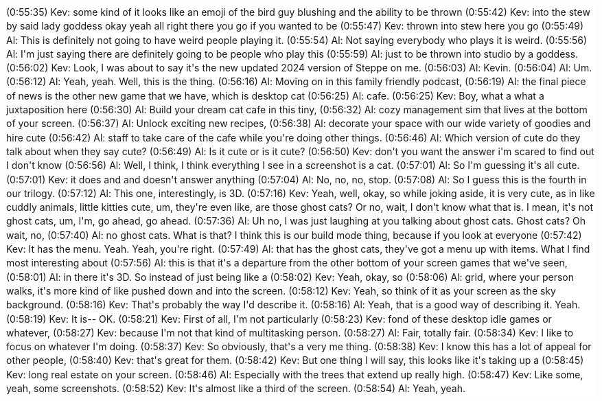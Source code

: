 (0:55:35) Kev: some kind of it looks like an emoji of the bird guy blushing and the ability to be thrown
(0:55:42) Kev: into the stew by said lady goddess okay yeah all right there you go if you wanted to be
(0:55:47) Kev: thrown into stew here you go
(0:55:49) Al: This is definitely not going to have weird people playing it.
(0:55:54) Al: Not saying everybody who plays it is weird.
(0:55:56) Al: I'm just saying there are definitely going to be people who play this
(0:55:59) Al: just to be thrown into studio by a goddess.
(0:56:02) Kev: Look, I was about to say it's the new updated 2024 version of Steppe on me.
(0:56:03) Al: Kevin.
(0:56:04) Al: Um.
(0:56:12) Al: Yeah, yeah. Well, this is the thing.
(0:56:16) Al: Moving on in this family friendly podcast,
(0:56:19) Al: the final piece of news is the other new game that we have, which is desktop cat
(0:56:25) Al: cafe.
(0:56:25) Kev: Boy, what a what a juxtaposition here
(0:56:30) Al: Build your dream cat cafe in this tiny,
(0:56:32) Al: cozy management sim that lives at the bottom of your screen.
(0:56:37) Al: Unlock exciting new recipes,
(0:56:38) Al: decorate your space with our wide variety of goodies and hire cute
(0:56:42) Al: staff to take care of the cafe while you're doing other things.
(0:56:46) Al: Which version of cute do they talk about when they say cute?
(0:56:49) Al: Is it cute or is it cute?
(0:56:50) Kev: don't you want the answer i'm scared to find out I don't know
(0:56:56) Al: Well, I think, I think everything I see in a screenshot is a cat.
(0:57:01) Al: So I'm guessing it's all cute.
(0:57:01) Kev: it does and and doesn't answer anything
(0:57:04) Al: No, no, no, stop.
(0:57:08) Al: So I guess this is the fourth in our trilogy.
(0:57:12) Al: This one, interestingly, is 3D.
(0:57:16) Kev: Yeah, well, okay, so while joking aside, it is very cute, as in like cuddly animals, little kitties cute, um, they're even like, are those ghost cats? Or no, wait, I don't know what that is. I mean, it's not ghost cats, um, I'm, go ahead, go ahead.
(0:57:36) Al: Uh no, I was just laughing at you talking about ghost cats. Ghost cats? Oh wait, no,
(0:57:40) Al: no ghost cats. What is that? I think this is our build mode thing, because if you look at everyone
(0:57:42) Kev: It has the menu. Yeah. Yeah, you're right.
(0:57:49) Al: that has the ghost cats, they've got a menu up with items. What I find most interesting about
(0:57:56) Al: this is that it's a departure from the other bottom of your screen games that we've seen,
(0:58:01) Al: in there it's 3D. So instead of just being like a
(0:58:02) Kev: Yeah, okay, so
(0:58:06) Al: grid, where your person walks, it's more kind of like pushed down and into the screen.
(0:58:12) Kev: Yeah, so think of it as your screen as the sky background.
(0:58:16) Kev: That's probably the way I'd describe it.
(0:58:16) Al: Yeah, that is a good way of describing it. Yeah.
(0:58:19) Kev: It is-- OK.
(0:58:21) Kev: First of all, I'm not particularly
(0:58:23) Kev: fond of these desktop idle games or whatever,
(0:58:27) Kev: because I'm not that kind of multitasking person.
(0:58:27) Al: Fair, totally fair.
(0:58:34) Kev: I like to focus on whatever I'm doing.
(0:58:37) Kev: So obviously, that's a very me thing.
(0:58:38) Kev: I know this has a lot of appeal for other people,
(0:58:40) Kev: that's great for them.
(0:58:42) Kev: But one thing I will say, this looks like it's taking up a
(0:58:45) Kev: long real estate on your screen.
(0:58:46) Al: Especially with the trees that extend up really high.
(0:58:47) Kev: Like some, yeah, some screenshots.
(0:58:52) Kev: It's almost like a third of the screen.
(0:58:54) Al: Yeah, yeah.